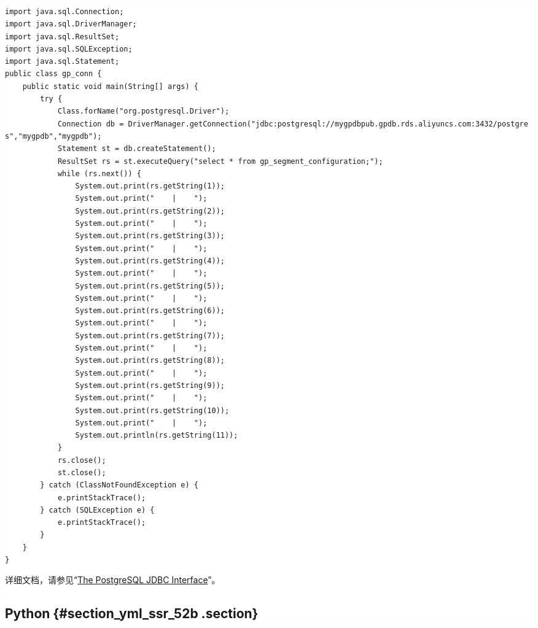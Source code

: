 ``` {#codeblock_c6t_4qj_odd}
import java.sql.Connection;  
import java.sql.DriverManager;  
import java.sql.ResultSet;  
import java.sql.SQLException;  
import java.sql.Statement;  
public class gp_conn {  
    public static void main(String[] args) {  
        try {  
            Class.forName("org.postgresql.Driver");  
            Connection db = DriverManager.getConnection("jdbc:postgresql://mygpdbpub.gpdb.rds.aliyuncs.com:3432/postgres","mygpdb","mygpdb");  
            Statement st = db.createStatement();  
            ResultSet rs = st.executeQuery("select * from gp_segment_configuration;");  
            while (rs.next()) {  
                System.out.print(rs.getString(1));  
                System.out.print("    |    ");  
                System.out.print(rs.getString(2));  
                System.out.print("    |    ");  
                System.out.print(rs.getString(3));  
                System.out.print("    |    ");  
                System.out.print(rs.getString(4));  
                System.out.print("    |    ");  
                System.out.print(rs.getString(5));  
                System.out.print("    |    ");  
                System.out.print(rs.getString(6));  
                System.out.print("    |    ");  
                System.out.print(rs.getString(7));  
                System.out.print("    |    ");  
                System.out.print(rs.getString(8));  
                System.out.print("    |    ");  
                System.out.print(rs.getString(9));  
                System.out.print("    |    ");  
                System.out.print(rs.getString(10));  
                System.out.print("    |    ");  
                System.out.println(rs.getString(11));  
            }  
            rs.close();  
            st.close();  
        } catch (ClassNotFoundException e) {  
            e.printStackTrace();  
        } catch (SQLException e) {  
            e.printStackTrace();  
        }  
    }  
}
```

详细文档，请参见“[The PostgreSQL JDBC Interface](https://jdbc.postgresql.org/documentation/94/index.html)”。

## Python {#section_yml_ssr_52b .section}
